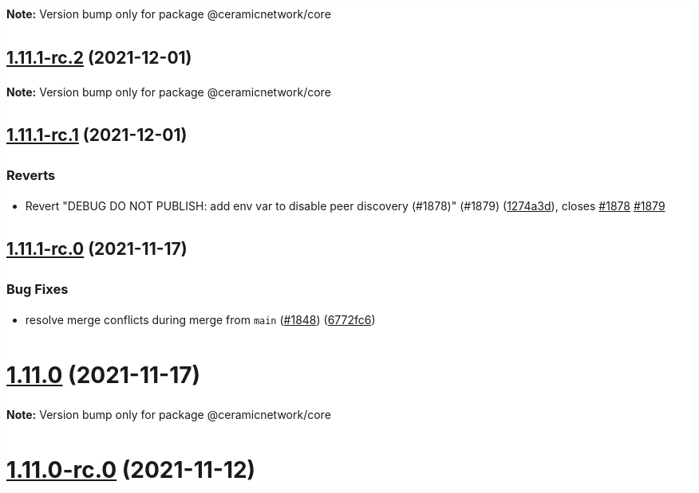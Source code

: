 **Note:** Version bump only for package @ceramicnetwork/core





## [1.11.1-rc.2](/compare/@ceramicnetwork/core@1.11.1-rc.1...@ceramicnetwork/core@1.11.1-rc.2) (2021-12-01)

**Note:** Version bump only for package @ceramicnetwork/core





## [1.11.1-rc.1](https://github.com/ceramicnetwork/js-ceramic/compare/@ceramicnetwork/core@1.11.1-rc.0...@ceramicnetwork/core@1.11.1-rc.1) (2021-12-01)


### Reverts

* Revert "DEBUG DO NOT PUBLISH: add env var to disable peer discovery (#1878)" (#1879) ([1274a3d](https://github.com/ceramicnetwork/js-ceramic/commit/1274a3dbe48875514f9223c71a1038281a632961)), closes [#1878](https://github.com/ceramicnetwork/js-ceramic/issues/1878) [#1879](https://github.com/ceramicnetwork/js-ceramic/issues/1879)





## [1.11.1-rc.0](https://github.com/ceramicnetwork/js-ceramic/compare/@ceramicnetwork/core@1.11.0...@ceramicnetwork/core@1.11.1-rc.0) (2021-11-17)


### Bug Fixes

* resolve merge conflicts during merge from `main` ([#1848](https://github.com/ceramicnetwork/js-ceramic/issues/1848)) ([6772fc6](https://github.com/ceramicnetwork/js-ceramic/commit/6772fc6c61bc9daadfd3f6d6ecf3de2bb100450d))





# [1.11.0](https://github.com/ceramicnetwork/js-ceramic/compare/@ceramicnetwork/core@1.11.0-rc.0...@ceramicnetwork/core@1.11.0) (2021-11-17)

**Note:** Version bump only for package @ceramicnetwork/core





# [1.11.0-rc.0](https://github.com/ceramicnetwork/js-ceramic/compare/@ceramicnetwork/core@1.10.0...@ceramicnetwork/core@1.11.0-rc.0) (2021-11-12)
